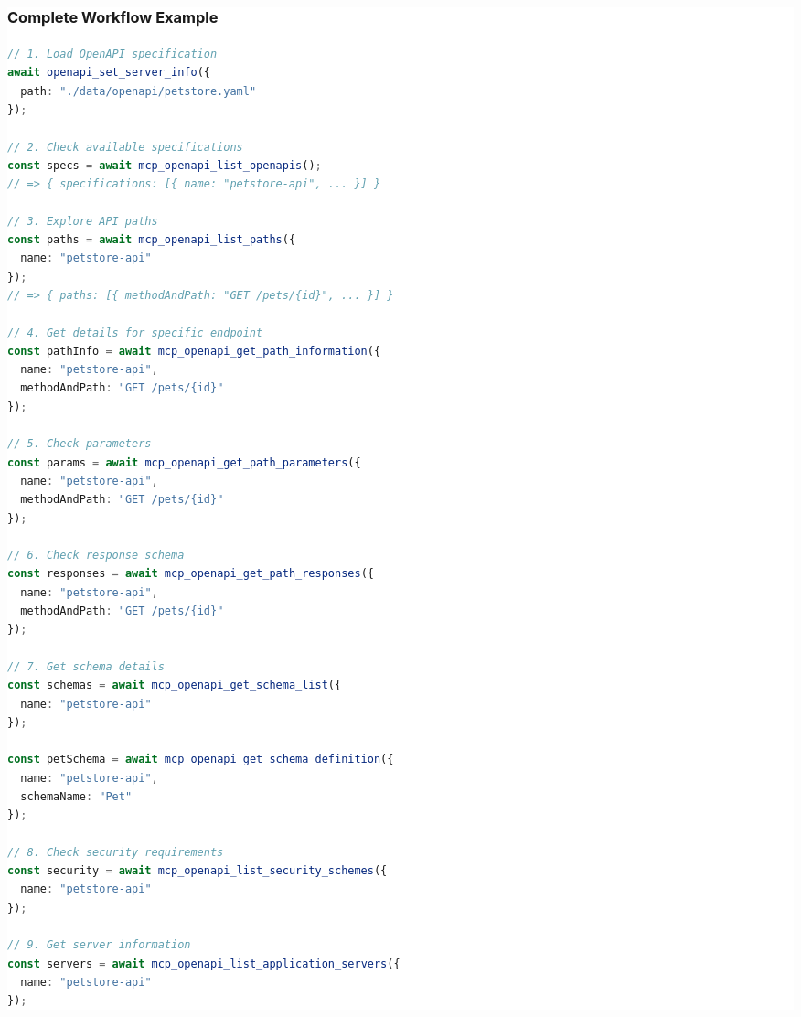 ### Complete Workflow Example

```typescript
// 1. Load OpenAPI specification
await openapi_set_server_info({ 
  path: "./data/openapi/petstore.yaml" 
});

// 2. Check available specifications
const specs = await mcp_openapi_list_openapis();
// => { specifications: [{ name: "petstore-api", ... }] }

// 3. Explore API paths
const paths = await mcp_openapi_list_paths({ 
  name: "petstore-api" 
});
// => { paths: [{ methodAndPath: "GET /pets/{id}", ... }] }

// 4. Get details for specific endpoint
const pathInfo = await mcp_openapi_get_path_information({
  name: "petstore-api",
  methodAndPath: "GET /pets/{id}"
});

// 5. Check parameters
const params = await mcp_openapi_get_path_parameters({
  name: "petstore-api",
  methodAndPath: "GET /pets/{id}"
});

// 6. Check response schema
const responses = await mcp_openapi_get_path_responses({
  name: "petstore-api",
  methodAndPath: "GET /pets/{id}"
});

// 7. Get schema details
const schemas = await mcp_openapi_get_schema_list({
  name: "petstore-api"
});

const petSchema = await mcp_openapi_get_schema_definition({
  name: "petstore-api",
  schemaName: "Pet"
});

// 8. Check security requirements
const security = await mcp_openapi_list_security_schemes({
  name: "petstore-api"
});

// 9. Get server information
const servers = await mcp_openapi_list_application_servers({
  name: "petstore-api"
});
```
